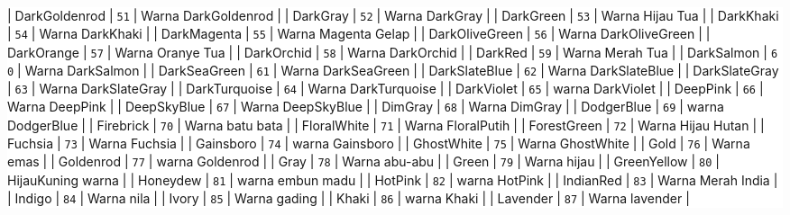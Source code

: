 | DarkGoldenrod | `51` | Warna DarkGoldenrod |
| DarkGray | `52` | Warna DarkGray |
| DarkGreen | `53` | Warna Hijau Tua |
| DarkKhaki | `54` | Warna DarkKhaki |
| DarkMagenta | `55` | Warna Magenta Gelap |
| DarkOliveGreen | `56` | Warna DarkOliveGreen |
| DarkOrange | `57` | Warna Oranye Tua |
| DarkOrchid | `58` | Warna DarkOrchid |
| DarkRed | `59` | Warna Merah Tua |
| DarkSalmon | `60` | Warna DarkSalmon |
| DarkSeaGreen | `61` | Warna DarkSeaGreen |
| DarkSlateBlue | `62` | Warna DarkSlateBlue |
| DarkSlateGray | `63` | Warna DarkSlateGray |
| DarkTurquoise | `64` | Warna DarkTurquoise |
| DarkViolet | `65` | warna DarkViolet |
| DeepPink | `66` | Warna DeepPink |
| DeepSkyBlue | `67` | Warna DeepSkyBlue |
| DimGray | `68` | Warna DimGray |
| DodgerBlue | `69` | warna DodgerBlue |
| Firebrick | `70` | Warna batu bata |
| FloralWhite | `71` | Warna FloralPutih |
| ForestGreen | `72` | Warna Hijau Hutan |
| Fuchsia | `73` | Warna Fuchsia |
| Gainsboro | `74` | warna Gainsboro |
| GhostWhite | `75` | Warna GhostWhite |
| Gold | `76` | Warna emas |
| Goldenrod | `77` | warna Goldenrod |
| Gray | `78` | Warna abu-abu |
| Green | `79` | Warna hijau |
| GreenYellow | `80` | HijauKuning warna |
| Honeydew | `81` | warna embun madu |
| HotPink | `82` | warna HotPink |
| IndianRed | `83` | Warna Merah India |
| Indigo | `84` | Warna nila |
| Ivory | `85` | Warna gading |
| Khaki | `86` | warna Khaki |
| Lavender | `87` | Warna lavender |